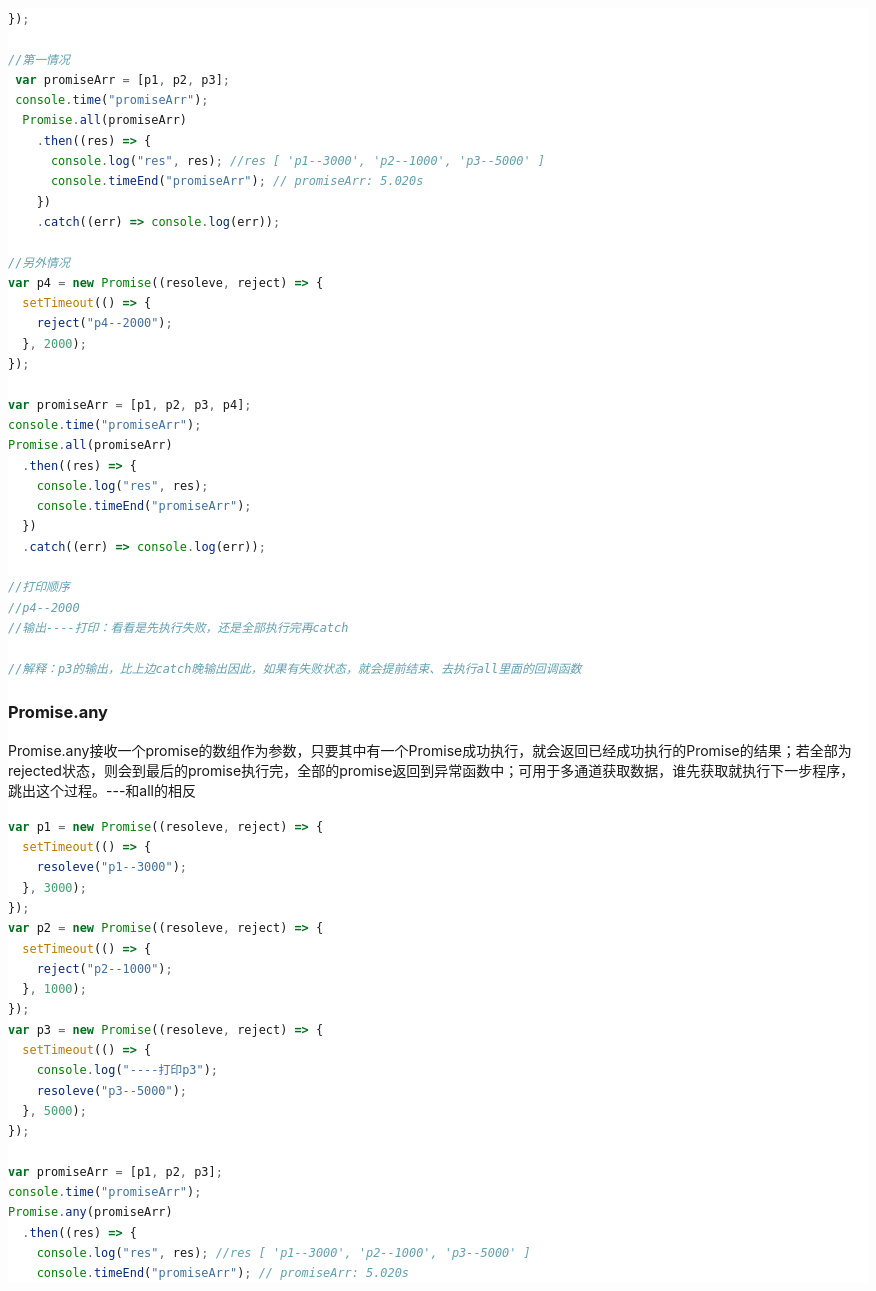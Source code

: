 ```js
});
 
//第一情况
 var promiseArr = [p1, p2, p3];
 console.time("promiseArr");
  Promise.all(promiseArr)
    .then((res) => {
      console.log("res", res); //res [ 'p1--3000', 'p2--1000', 'p3--5000' ]
      console.timeEnd("promiseArr"); // promiseArr: 5.020s
    })
    .catch((err) => console.log(err));
 
//另外情况
var p4 = new Promise((resoleve, reject) => {
  setTimeout(() => {
    reject("p4--2000");
  }, 2000);
});
 
var promiseArr = [p1, p2, p3, p4];
console.time("promiseArr");
Promise.all(promiseArr)
  .then((res) => {
    console.log("res", res);
    console.timeEnd("promiseArr");
  })
  .catch((err) => console.log(err)); 
 
//打印顺序
//p4--2000
//输出----打印：看看是先执行失败，还是全部执行完再catch 
 
//解释：p3的输出，比上边catch晚输出因此，如果有失败状态，就会提前结束、去执行all里面的回调函数
```

### Promise.any

Promise.any接收一个promise的数组作为参数，只要其中有一个Promise成功执行，就会返回已经成功执行的Promise的结果；若全部为rejected状态，则会到最后的promise执行完，全部的promise返回到异常函数中；可用于多通道获取数据，谁先获取就执行下一步程序，跳出这个过程。---和all的相反

```js
var p1 = new Promise((resoleve, reject) => {
  setTimeout(() => {
    resoleve("p1--3000");
  }, 3000);
});
var p2 = new Promise((resoleve, reject) => {
  setTimeout(() => {
    reject("p2--1000");
  }, 1000);
});
var p3 = new Promise((resoleve, reject) => {
  setTimeout(() => {
    console.log("----打印p3");
    resoleve("p3--5000");
  }, 5000);
});
 
var promiseArr = [p1, p2, p3];
console.time("promiseArr");
Promise.any(promiseArr)
  .then((res) => {
    console.log("res", res); //res [ 'p1--3000', 'p2--1000', 'p3--5000' ]
    console.timeEnd("promiseArr"); // promiseArr: 5.020s
```